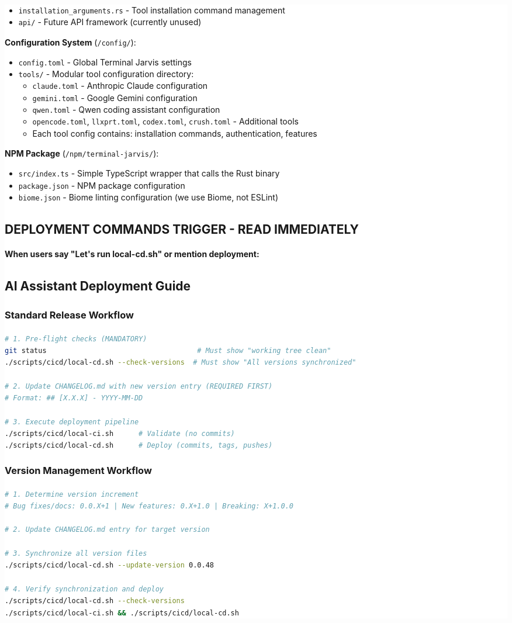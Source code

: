 - `installation_arguments.rs` - Tool installation command management
- `api/` - Future API framework (currently unused)

**Configuration System** (`/config/`):

- `config.toml` - Global Terminal Jarvis settings
- `tools/` - Modular tool configuration directory:
  - `claude.toml` - Anthropic Claude configuration
  - `gemini.toml` - Google Gemini configuration
  - `qwen.toml` - Qwen coding assistant configuration
  - `opencode.toml`, `llxprt.toml`, `codex.toml`, `crush.toml` - Additional tools
  - Each tool config contains: installation commands, authentication, features

**NPM Package** (`/npm/terminal-jarvis/`):

- `src/index.ts` - Simple TypeScript wrapper that calls the Rust binary
- `package.json` - NPM package configuration
- `biome.json` - Biome linting configuration (we use Biome, not ESLint)

## DEPLOYMENT COMMANDS TRIGGER - READ IMMEDIATELY

**When users say "Let's run local-cd.sh" or mention deployment:**

## AI Assistant Deployment Guide

### Standard Release Workflow

```bash
# 1. Pre-flight checks (MANDATORY)
git status                                    # Must show "working tree clean" 
./scripts/cicd/local-cd.sh --check-versions  # Must show "All versions synchronized"

# 2. Update CHANGELOG.md with new version entry (REQUIRED FIRST)
# Format: ## [X.X.X] - YYYY-MM-DD

# 3. Execute deployment pipeline
./scripts/cicd/local-ci.sh      # Validate (no commits)
./scripts/cicd/local-cd.sh      # Deploy (commits, tags, pushes)
```

### Version Management Workflow

```bash
# 1. Determine version increment
# Bug fixes/docs: 0.0.X+1 | New features: 0.X+1.0 | Breaking: X+1.0.0

# 2. Update CHANGELOG.md entry for target version

# 3. Synchronize all version files
./scripts/cicd/local-cd.sh --update-version 0.0.48

# 4. Verify synchronization and deploy
./scripts/cicd/local-cd.sh --check-versions
./scripts/cicd/local-ci.sh && ./scripts/cicd/local-cd.sh
```

